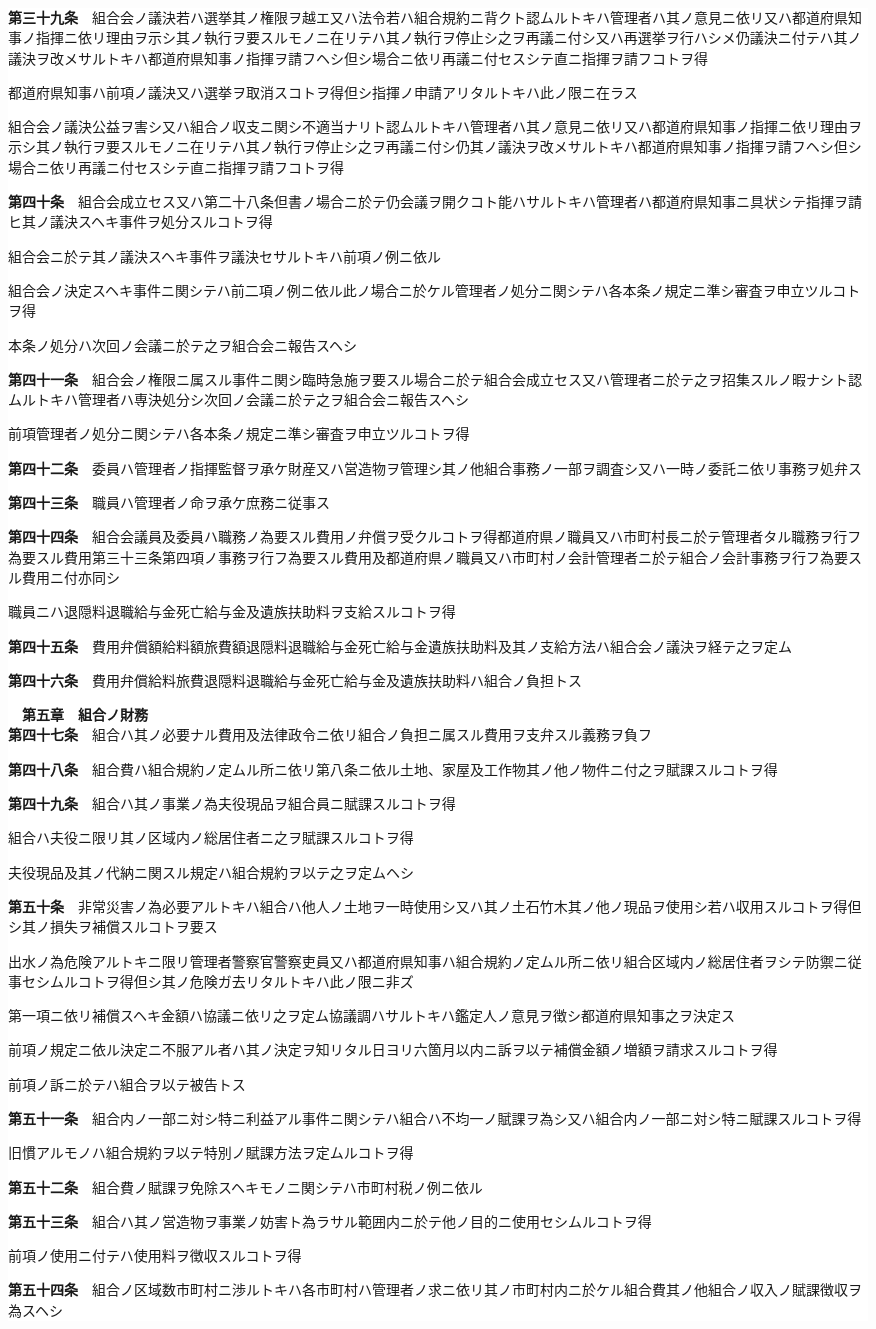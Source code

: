 **第三十九条**　組合会ノ議決若ハ選挙其ノ権限ヲ越エ又ハ法令若ハ組合規約ニ背クト認ムルトキハ管理者ハ其ノ意見ニ依リ又ハ都道府県知事ノ指揮ニ依リ理由ヲ示シ其ノ執行ヲ要スルモノニ在リテハ其ノ執行ヲ停止シ之ヲ再議ニ付シ又ハ再選挙ヲ行ハシメ仍議決ニ付テハ其ノ議決ヲ改メサルトキハ都道府県知事ノ指揮ヲ請フヘシ但シ場合ニ依リ再議ニ付セスシテ直ニ指揮ヲ請フコトヲ得  
  
都道府県知事ハ前項ノ議決又ハ選挙ヲ取消スコトヲ得但シ指揮ノ申請アリタルトキハ此ノ限ニ在ラス  
  
組合会ノ議決公益ヲ害シ又ハ組合ノ収支ニ関シ不適当ナリト認ムルトキハ管理者ハ其ノ意見ニ依リ又ハ都道府県知事ノ指揮ニ依リ理由ヲ示シ其ノ執行ヲ要スルモノニ在リテハ其ノ執行ヲ停止シ之ヲ再議ニ付シ仍其ノ議決ヲ改メサルトキハ都道府県知事ノ指揮ヲ請フヘシ但シ場合ニ依リ再議ニ付セスシテ直ニ指揮ヲ請フコトヲ得  
  
**第四十条**　組合会成立セス又ハ第二十八条但書ノ場合ニ於テ仍会議ヲ開クコト能ハサルトキハ管理者ハ都道府県知事ニ具状シテ指揮ヲ請ヒ其ノ議決スヘキ事件ヲ処分スルコトヲ得  
  
組合会ニ於テ其ノ議決スヘキ事件ヲ議決セサルトキハ前項ノ例ニ依ル  
  
組合会ノ決定スヘキ事件ニ関シテハ前二項ノ例ニ依ル此ノ場合ニ於ケル管理者ノ処分ニ関シテハ各本条ノ規定ニ準シ審査ヲ申立ツルコトヲ得  
  
本条ノ処分ハ次回ノ会議ニ於テ之ヲ組合会ニ報告スヘシ  
  
**第四十一条**　組合会ノ権限ニ属スル事件ニ関シ臨時急施ヲ要スル場合ニ於テ組合会成立セス又ハ管理者ニ於テ之ヲ招集スルノ暇ナシト認ムルトキハ管理者ハ専決処分シ次回ノ会議ニ於テ之ヲ組合会ニ報告スヘシ  
  
前項管理者ノ処分ニ関シテハ各本条ノ規定ニ準シ審査ヲ申立ツルコトヲ得  
  
**第四十二条**　委員ハ管理者ノ指揮監督ヲ承ケ財産又ハ営造物ヲ管理シ其ノ他組合事務ノ一部ヲ調査シ又ハ一時ノ委託ニ依リ事務ヲ処弁ス  
  
**第四十三条**　職員ハ管理者ノ命ヲ承ケ庶務ニ従事ス  
  
**第四十四条**　組合会議員及委員ハ職務ノ為要スル費用ノ弁償ヲ受クルコトヲ得都道府県ノ職員又ハ市町村長ニ於テ管理者タル職務ヲ行フ為要スル費用第三十三条第四項ノ事務ヲ行フ為要スル費用及都道府県ノ職員又ハ市町村ノ会計管理者ニ於テ組合ノ会計事務ヲ行フ為要スル費用ニ付亦同シ  
  
職員ニハ退隠料退職給与金死亡給与金及遺族扶助料ヲ支給スルコトヲ得  
  
**第四十五条**　費用弁償額給料額旅費額退隠料退職給与金死亡給与金遺族扶助料及其ノ支給方法ハ組合会ノ議決ヲ経テ之ヲ定ム  
  
**第四十六条**　費用弁償給料旅費退隠料退職給与金死亡給与金及遺族扶助料ハ組合ノ負担トス  
  
&emsp;**第五章　組合ノ財務**  
**第四十七条**　組合ハ其ノ必要ナル費用及法律政令ニ依リ組合ノ負担ニ属スル費用ヲ支弁スル義務ヲ負フ  
  
**第四十八条**　組合費ハ組合規約ノ定ムル所ニ依リ第八条ニ依ル土地、家屋及工作物其ノ他ノ物件ニ付之ヲ賦課スルコトヲ得  
  
**第四十九条**　組合ハ其ノ事業ノ為夫役現品ヲ組合員ニ賦課スルコトヲ得  
  
組合ハ夫役ニ限リ其ノ区域内ノ総居住者ニ之ヲ賦課スルコトヲ得  
  
夫役現品及其ノ代納ニ関スル規定ハ組合規約ヲ以テ之ヲ定ムヘシ  
  
**第五十条**　非常災害ノ為必要アルトキハ組合ハ他人ノ土地ヲ一時使用シ又ハ其ノ土石竹木其ノ他ノ現品ヲ使用シ若ハ収用スルコトヲ得但シ其ノ損失ヲ補償スルコトヲ要ス  
  
出水ノ為危険アルトキニ限リ管理者警察官警察吏員又ハ都道府県知事ハ組合規約ノ定ムル所ニ依リ組合区域内ノ総居住者ヲシテ防禦ニ従事セシムルコトヲ得但シ其ノ危険ガ去リタルトキハ此ノ限ニ非ズ  
  
第一項ニ依リ補償スヘキ金額ハ協議ニ依リ之ヲ定ム協議調ハサルトキハ鑑定人ノ意見ヲ徴シ都道府県知事之ヲ決定ス  
  
前項ノ規定ニ依ル決定ニ不服アル者ハ其ノ決定ヲ知リタル日ヨリ六箇月以内ニ訴ヲ以テ補償金額ノ増額ヲ請求スルコトヲ得  
  
前項ノ訴ニ於テハ組合ヲ以テ被告トス  
  
**第五十一条**　組合内ノ一部ニ対シ特ニ利益アル事件ニ関シテハ組合ハ不均一ノ賦課ヲ為シ又ハ組合内ノ一部ニ対シ特ニ賦課スルコトヲ得  
  
旧慣アルモノハ組合規約ヲ以テ特別ノ賦課方法ヲ定ムルコトヲ得  
  
**第五十二条**　組合費ノ賦課ヲ免除スヘキモノニ関シテハ市町村税ノ例ニ依ル  
  
**第五十三条**　組合ハ其ノ営造物ヲ事業ノ妨害ト為ラサル範囲内ニ於テ他ノ目的ニ使用セシムルコトヲ得  
  
前項ノ使用ニ付テハ使用料ヲ徴収スルコトヲ得  
  
**第五十四条**　組合ノ区域数市町村ニ渉ルトキハ各市町村ハ管理者ノ求ニ依リ其ノ市町村内ニ於ケル組合費其ノ他組合ノ収入ノ賦課徴収ヲ為スヘシ  
  